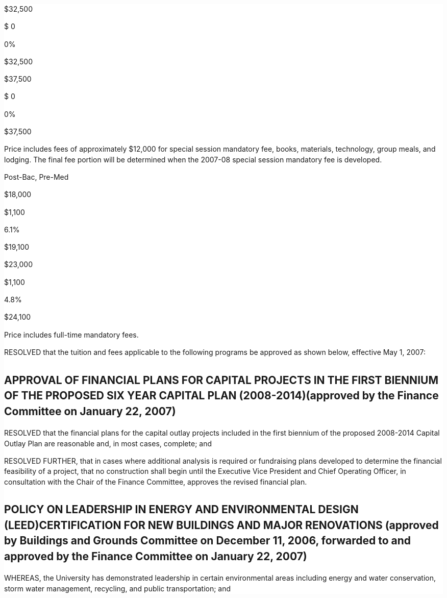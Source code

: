 $32,500

$ 0

0%

$32,500

$37,500

$ 0

0%

$37,500

Price includes fees of approximately $12,000 for special session mandatory fee, books, materials, technology, group meals, and lodging. The final fee portion will be determined when the 2007-08 special session mandatory fee is developed.

Post-Bac, Pre-Med

$18,000

$1,100

6.1%

$19,100

$23,000

$1,100

4.8%

$24,100

Price includes full-time mandatory fees.

RESOLVED that the tuition and fees applicable to the following programs be approved as shown below, effective May 1, 2007:

APPROVAL OF FINANCIAL PLANS FOR CAPITAL PROJECTS IN THE FIRST BIENNIUM OF THE PROPOSED SIX YEAR CAPITAL PLAN (2008-2014)(approved by the Finance Committee on January 22, 2007)
-------------------------------------------------------------------------------------------------------------------------------------------------------------------------------

RESOLVED that the financial plans for the capital outlay projects included in the first biennium of the proposed 2008-2014 Capital Outlay Plan are reasonable and, in most cases, complete; and

RESOLVED FURTHER, that in cases where additional analysis is required or fundraising plans developed to determine the financial feasibility of a project, that no construction shall begin until the Executive Vice President and Chief Operating Officer, in consultation with the Chair of the Finance Committee, approves the revised financial plan.

POLICY ON LEADERSHIP IN ENERGY AND ENVIRONMENTAL DESIGN (LEED)CERTIFICATION FOR NEW BUILDINGS AND MAJOR RENOVATIONS (approved by Buildings and Grounds Committee on December 11, 2006, forwarded to and approved by the Finance Committee on January 22, 2007)
--------------------------------------------------------------------------------------------------------------------------------------------------------------------------------------------------------------------------------------------------------------

WHEREAS, the University has demonstrated leadership in certain environmental areas including energy and water conservation, storm water management, recycling, and public transportation; and
